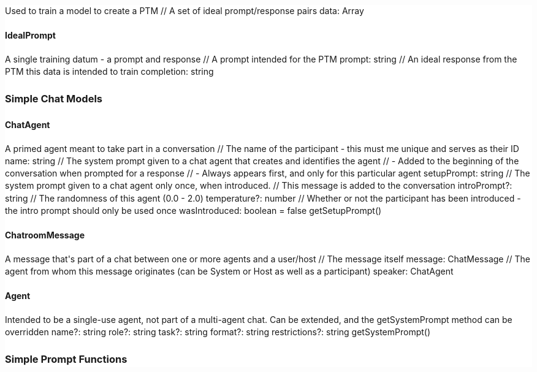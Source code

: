 Used to train a model to create a PTM
// A set of ideal prompt/response pairs
data: Array<IdealPrompt>

#### IdealPrompt

A single training datum - a prompt and response
// A prompt intended for the PTM
prompt: string
// An ideal response from the PTM this data is intended to train
completion: string

### Simple Chat Models

#### ChatAgent

A primed agent meant to take part in a conversation
// The name of the participant - this must me unique and serves as their ID
name: string
// The system prompt given to a chat agent that creates and identifies the agent
// - Added to the beginning of the conversation when prompted for a response
// - Always appears first, and only for this particular agent
setupPrompt: string
// The system prompt given to a chat agent only once, when introduced.
// This message is added to the conversation
introPrompt?: string
// The randomness of this agent (0.0 - 2.0)
temperature?: number
// Whether or not the participant has been introduced - the intro prompt should only be used once
wasIntroduced: boolean = false
getSetupPrompt()

#### ChatroomMessage

A message that's part of a chat between one or more agents and a user/host
// The message itself
message: ChatMessage
// The agent from whom this message originates (can be System or Host as well as a participant)
speaker: ChatAgent

#### Agent

Intended to be a single-use agent, not part of a multi-agent chat.
Can be extended, and the getSystemPrompt method can be overridden
name?: string
role?: string
task?: string
format?: string
restrictions?: string
getSystemPrompt()

### Simple Prompt Functions
